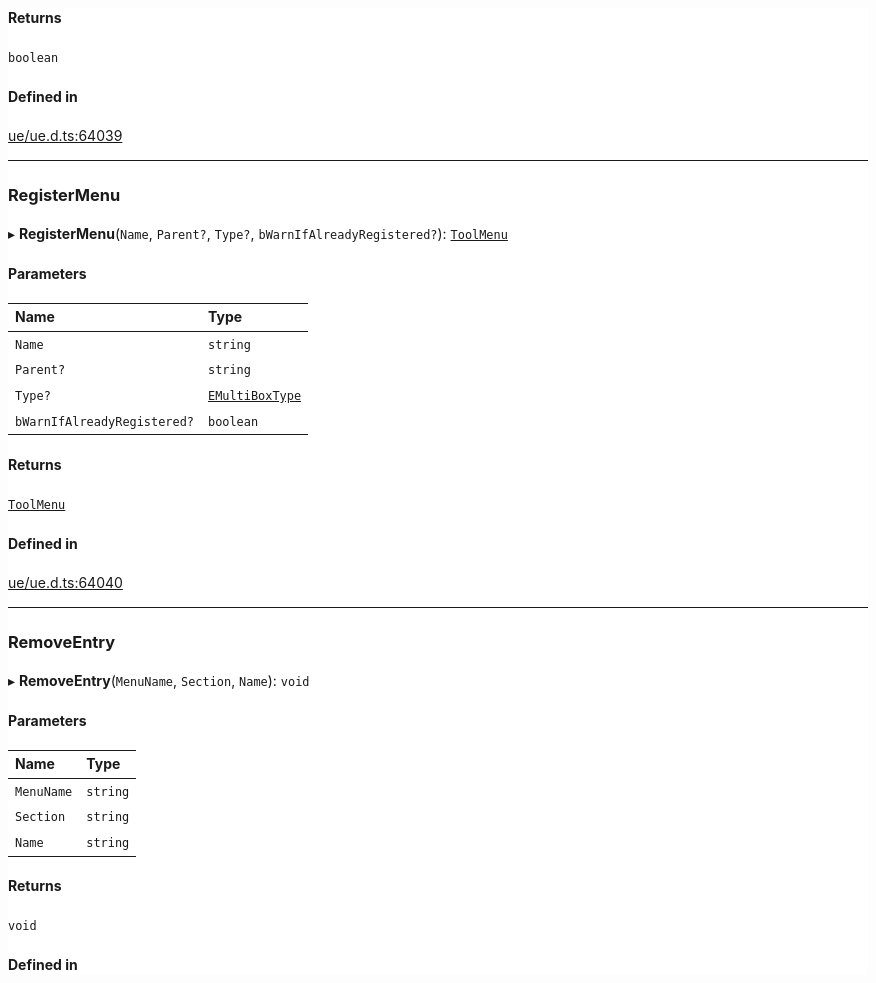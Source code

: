 #### Returns

`boolean`

#### Defined in

[ue/ue.d.ts:64039](https://github.com/YugMetaverse/yug_typings/blob/b7d9b19/ue/ue.d.ts#L64039)

___

### RegisterMenu

▸ **RegisterMenu**(`Name`, `Parent?`, `Type?`, `bWarnIfAlreadyRegistered?`): [`ToolMenu`](ue_ue.ToolMenu.md)

#### Parameters

| Name | Type |
| :------ | :------ |
| `Name` | `string` |
| `Parent?` | `string` |
| `Type?` | [`EMultiBoxType`](../enums/ue_ue.EMultiBoxType.md) |
| `bWarnIfAlreadyRegistered?` | `boolean` |

#### Returns

[`ToolMenu`](ue_ue.ToolMenu.md)

#### Defined in

[ue/ue.d.ts:64040](https://github.com/YugMetaverse/yug_typings/blob/b7d9b19/ue/ue.d.ts#L64040)

___

### RemoveEntry

▸ **RemoveEntry**(`MenuName`, `Section`, `Name`): `void`

#### Parameters

| Name | Type |
| :------ | :------ |
| `MenuName` | `string` |
| `Section` | `string` |
| `Name` | `string` |

#### Returns

`void`

#### Defined in
